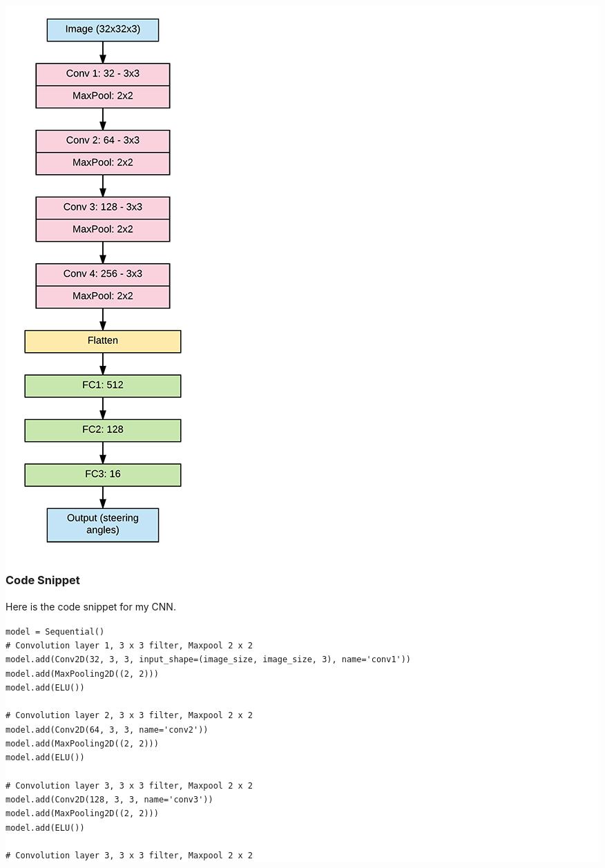 ![image](assets/README-aa220.png)


### Code Snippet
Here is the code snippet for my CNN.

```
model = Sequential()
# Convolution layer 1, 3 x 3 filter, Maxpool 2 x 2
model.add(Conv2D(32, 3, 3, input_shape=(image_size, image_size, 3), name='conv1'))
model.add(MaxPooling2D((2, 2)))
model.add(ELU())

# Convolution layer 2, 3 x 3 filter, Maxpool 2 x 2
model.add(Conv2D(64, 3, 3, name='conv2'))
model.add(MaxPooling2D((2, 2)))
model.add(ELU())

# Convolution layer 3, 3 x 3 filter, Maxpool 2 x 2
model.add(Conv2D(128, 3, 3, name='conv3'))
model.add(MaxPooling2D((2, 2)))
model.add(ELU())

# Convolution layer 3, 3 x 3 filter, Maxpool 2 x 2
```